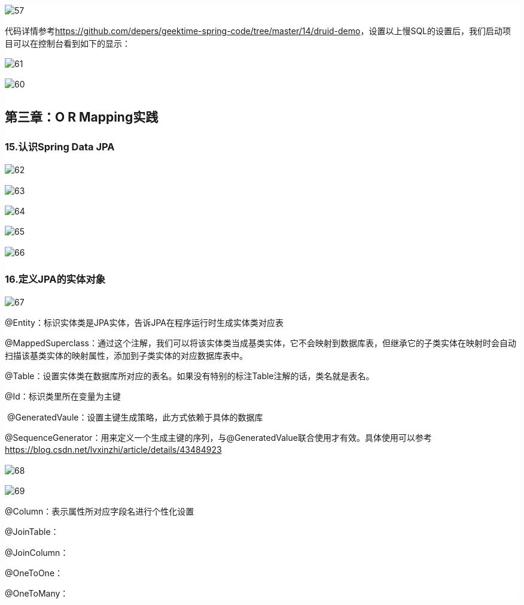   ![57](E:\markdown笔记\笔记图片\13\59.png)

  代码详情参考<https://github.com/depers/geektime-spring-code/tree/master/14/druid-demo>，设置以上慢SQL的设置后，我们启动项目可以在控制台看到如下的显示：

  ![61](E:\markdown笔记\笔记图片\13\61.png)

  ![60](E:\markdown笔记\笔记图片\13\60.png)
## 第三章：O R Mapping实践

 ### 15.认识Spring Data JPA

![62](E:\markdown笔记\笔记图片\13\62.png)

![63](E:\markdown笔记\笔记图片\13\63.png)

![64](E:\markdown笔记\笔记图片\13\64.png)

![65](E:\markdown笔记\笔记图片\13\65.png)

![66](E:\markdown笔记\笔记图片\13\66.png)

### 16.定义JPA的实体对象

![67](E:\markdown笔记\笔记图片\13\67.png)

@Entity：标识实体类是JPA实体，告诉JPA在程序运行时生成实体类对应表

@MappedSuperclass：通过这个注解，我们可以将该实体类当成基类实体，它不会映射到数据库表，但继承它的子类实体在映射时会自动扫描该基类实体的映射属性，添加到子类实体的对应数据库表中。

@Table：设置实体类在数据库所对应的表名。如果没有特别的标注Table注解的话，类名就是表名。

@Id：标识类里所在变量为主键

​	@GeneratedVaule：设置主键生成策略，此方式依赖于具体的数据库

​	@SequenceGenerator：用来定义一个生成主键的序列，与@GeneratedValue联合使用才有效。具体使用可以参考<https://blog.csdn.net/lvxinzhi/article/details/43484923>

![68](E:\markdown笔记\笔记图片\13\68.png)

![69](E:\markdown笔记\笔记图片\13\69.png)

@Column：表示属性所对应字段名进行个性化设置

@JoinTable：

@JoinColumn：

@OneToOne：

@OneToMany：
